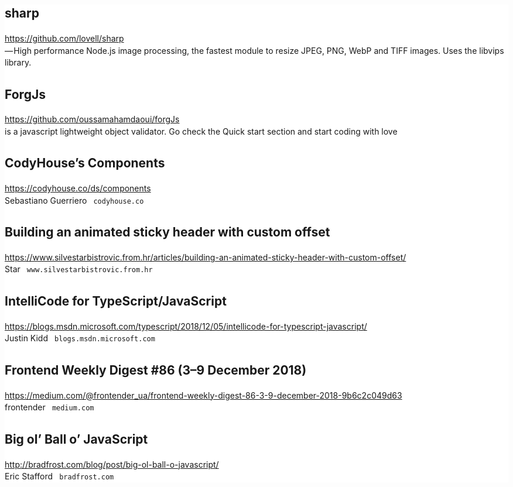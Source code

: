   

## sharp  
https://github.com/lovell/sharp  
— High performance Node.js image processing, the fastest module to resize JPEG, PNG, WebP and TIFF images. Uses the libvips library. 
  

## ForgJs  
https://github.com/oussamahamdaoui/forgJs  
is a javascript lightweight object validator. Go check the Quick start section and start coding with love 
  

## CodyHouse’s Components  
https://codyhouse.co/ds/components  
Sebastiano Guerriero ` codyhouse.co`
  

## Building an animated sticky header with custom offset  
https://www.silvestarbistrovic.from.hr/articles/building-an-animated-sticky-header-with-custom-offset/  
Star ` www.silvestarbistrovic.from.hr`
  

## IntelliCode for TypeScript/JavaScript  
https://blogs.msdn.microsoft.com/typescript/2018/12/05/intellicode-for-typescript-javascript/  
Justin Kidd ` blogs.msdn.microsoft.com`
  

## Frontend Weekly Digest #86 (3–9 December 2018)  
https://medium.com/@frontender_ua/frontend-weekly-digest-86-3-9-december-2018-9b6c2c049d63  
frontender ` medium.com`
  

## Big ol’ Ball o’ JavaScript  
http://bradfrost.com/blog/post/big-ol-ball-o-javascript/  
Eric Stafford ` bradfrost.com`
  

